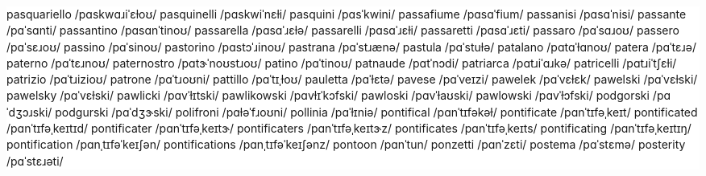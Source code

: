 pasquariello	/pɑskwɑɹiˈɛɫoʊ/
pasquinelli	/pɑskwiˈnɛɫi/
pasquini	/pɑsˈkwini/
passafiume	/pɑsɑˈfium/
passanisi	/pɑsɑˈnisi/
passante	/pɑˈsɑnti/
passantino	/pɑsɑnˈtinoʊ/
passarella	/pɑsɑˈɹɛɫə/
passarelli	/pɑsɑˈɹɛɫi/
passaretti	/pɑsɑˈɹɛti/
passaro	/pɑˈsɑɹoʊ/
passero	/pɑˈsɛɹoʊ/
passino	/pɑˈsinoʊ/
pastorino	/pɑstɔˈɹinoʊ/
pastrana	/pɑˈstɹænə/
pastula	/pɑˈstuɫə/
patalano	/pɑtɑˈɫɑnoʊ/
patera	/pɑˈtɛɹə/
paterno	/pɑˈtɛɹnoʊ/
paternostro	/pɑtɝˈnoʊstɹoʊ/
patino	/pɑˈtinoʊ/
patnaude	/pɑtˈnɔdi/
patriarca	/pɑtɹiˈɑɹkə/
patricelli	/pɑtɹiˈtʃɛɫi/
patrizio	/pɑˈtɹizioʊ/
patrone	/pɑˈtɹoʊni/
pattillo	/pɑˈtɪˌɫoʊ/
pauletta	/pɑˈɫɛtə/
pavese	/pɑˈveɪzi/
pawelek	/pɑˈvɛɫɛk/
pawelski	/pɑˈvɛɫski/
pawelsky	/pɑˈvɛɫski/
pawlicki	/pɑvˈɫɪtski/
pawlikowski	/pɑvɫɪˈkɔfski/
pawloski	/pɑvˈɫaʊski/
pawlowski	/pɑvˈɫɔfski/
podgorski	/pɑˈdʒɔɹski/
podgurski	/pɑˈdʒɝski/
polifroni	/pɑɫəˈfɹoʊni/
pollinia	/pɑˈɫɪniə/
pontifical	/pɑnˈtɪfəkəɫ/
pontificate	/pɑnˈtɪfəˌkeɪt/
pontificated	/pɑnˈtɪfəˌkeɪtɪd/
pontificater	/pɑnˈtɪfəˌkeɪtɝ/
pontificaters	/pɑnˈtɪfəˌkeɪtɝz/
pontificates	/pɑnˈtɪfəˌkeɪts/
pontificating	/pɑnˈtɪfəˌkeɪtɪŋ/
pontification	/pɑnˌtɪfəˈkeɪʃən/
pontifications	/pɑnˌtɪfəˈkeɪʃənz/
pontoon	/pɑnˈtun/
ponzetti	/pɑnˈzɛti/
postema	/pɑˈstɛmə/
posterity	/pɑˈstɛɹəti/
